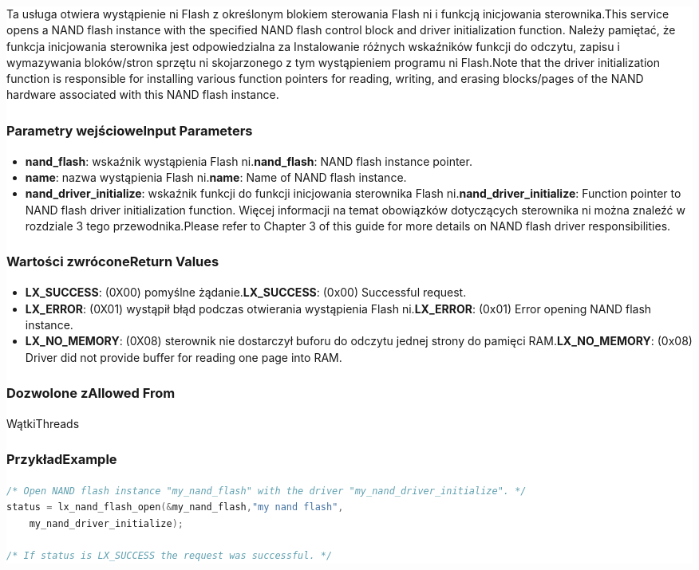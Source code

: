 <span data-ttu-id="adec5-225">Ta usługa otwiera wystąpienie ni Flash z określonym blokiem sterowania Flash ni i funkcją inicjowania sterownika.</span><span class="sxs-lookup"><span data-stu-id="adec5-225">This service opens a NAND flash instance with the specified NAND flash control block and driver initialization function.</span></span> <span data-ttu-id="adec5-226">Należy pamiętać, że funkcja inicjowania sterownika jest odpowiedzialna za Instalowanie różnych wskaźników funkcji do odczytu, zapisu i wymazywania bloków/stron sprzętu ni skojarzonego z tym wystąpieniem programu ni Flash.</span><span class="sxs-lookup"><span data-stu-id="adec5-226">Note that the driver initialization function is responsible for installing various function pointers for reading, writing, and erasing blocks/pages of the NAND hardware associated with this NAND flash instance.</span></span>

### <a name="input-parameters"></a><span data-ttu-id="adec5-227">Parametry wejściowe</span><span class="sxs-lookup"><span data-stu-id="adec5-227">Input Parameters</span></span>

- <span data-ttu-id="adec5-228">**nand_flash**: wskaźnik wystąpienia Flash ni.</span><span class="sxs-lookup"><span data-stu-id="adec5-228">**nand_flash**: NAND flash instance pointer.</span></span>
- <span data-ttu-id="adec5-229">**name**: nazwa wystąpienia Flash ni.</span><span class="sxs-lookup"><span data-stu-id="adec5-229">**name**: Name of NAND flash instance.</span></span>
- <span data-ttu-id="adec5-230">**nand_driver_initialize**: wskaźnik funkcji do funkcji inicjowania sterownika Flash ni.</span><span class="sxs-lookup"><span data-stu-id="adec5-230">**nand_driver_initialize**: Function pointer to NAND flash driver initialization function.</span></span> <span data-ttu-id="adec5-231">Więcej informacji na temat obowiązków dotyczących sterownika ni można znaleźć w rozdziale 3 tego przewodnika.</span><span class="sxs-lookup"><span data-stu-id="adec5-231">Please refer to Chapter 3 of this guide for more details on NAND flash driver responsibilities.</span></span>

### <a name="return-values"></a><span data-ttu-id="adec5-232">Wartości zwrócone</span><span class="sxs-lookup"><span data-stu-id="adec5-232">Return Values</span></span>

- <span data-ttu-id="adec5-233">**LX_SUCCESS**: (0X00) pomyślne żądanie.</span><span class="sxs-lookup"><span data-stu-id="adec5-233">**LX_SUCCESS**: (0x00) Successful request.</span></span>
- <span data-ttu-id="adec5-234">**LX_ERROR**: (0X01) wystąpił błąd podczas otwierania wystąpienia Flash ni.</span><span class="sxs-lookup"><span data-stu-id="adec5-234">**LX_ERROR**: (0x01) Error opening NAND flash instance.</span></span>
- <span data-ttu-id="adec5-235">**LX_NO_MEMORY**: (0X08) sterownik nie dostarczył buforu do odczytu jednej strony do pamięci RAM.</span><span class="sxs-lookup"><span data-stu-id="adec5-235">**LX_NO_MEMORY**: (0x08) Driver did not provide buffer for reading one page into RAM.</span></span>

### <a name="allowed-from"></a><span data-ttu-id="adec5-236">Dozwolone z</span><span class="sxs-lookup"><span data-stu-id="adec5-236">Allowed From</span></span>

<span data-ttu-id="adec5-237">Wątki</span><span class="sxs-lookup"><span data-stu-id="adec5-237">Threads</span></span>

### <a name="example"></a><span data-ttu-id="adec5-238">Przykład</span><span class="sxs-lookup"><span data-stu-id="adec5-238">Example</span></span>

```c
/* Open NAND flash instance "my_nand_flash" with the driver "my_nand_driver_initialize". */ 
status = lx_nand_flash_open(&my_nand_flash,"my nand flash",  
    my_nand_driver_initialize);  
  
/* If status is LX_SUCCESS the request was successful. */
```
